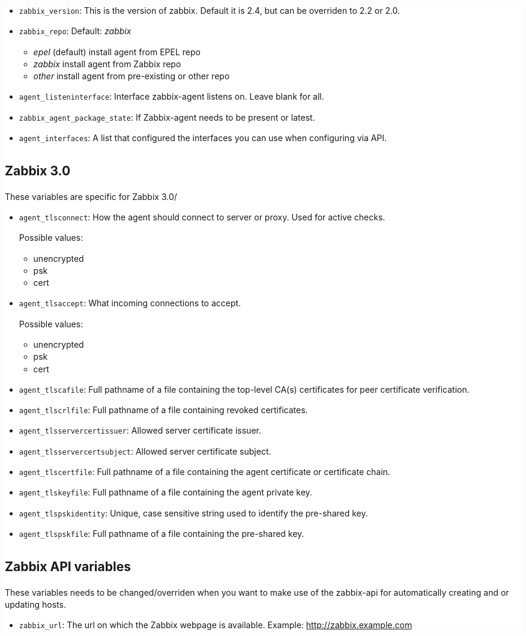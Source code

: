 * `zabbix_version`: This is the version of zabbix. Default it is 2.4, but can be overriden to 2.2 or 2.0.

* `zabbix_repo`: Default: _zabbix_
  * _epel_ (default) install agent from EPEL repo
  * _zabbix_ install agent from Zabbix repo
  * _other_ install agent from pre-existing or other repo

* `agent_listeninterface`: Interface zabbix-agent listens on. Leave blank for all.

* `zabbix_agent_package_state`: If Zabbix-agent needs to be present or latest.

* `agent_interfaces`: A list that configured the interfaces you can use when configuring via API.

## Zabbix 3.0

These variables are specific for Zabbix 3.0/

* `agent_tlsconnect`: How the agent should connect to server or proxy. Used for active checks.

    Possible values:
    
    * unencrypted
    * psk
    * cert

* `agent_tlsaccept`: What incoming connections to accept.

    Possible values:
    
    * unencrypted
    * psk
    * cert

* `agent_tlscafile`: Full pathname of a file containing the top-level CA(s) certificates for peer certificate verification.

* `agent_tlscrlfile`: Full pathname of a file containing revoked certificates.

* `agent_tlsservercertissuer`: Allowed server certificate issuer.

* `agent_tlsservercertsubject`: Allowed server certificate subject.

* `agent_tlscertfile`: Full pathname of a file containing the agent certificate or certificate chain.

* `agent_tlskeyfile`: Full pathname of a file containing the agent private key.

* `agent_tlspskidentity`: Unique, case sensitive string used to identify the pre-shared key.

* `agent_tlspskfile`: Full pathname of a file containing the pre-shared key.

## Zabbix API variables
These variables needs to be changed/overriden when you want to make use of the zabbix-api for automatically creating and or updating hosts.

* `zabbix_url`: The url on which the Zabbix webpage is available. Example: http://zabbix.example.com
